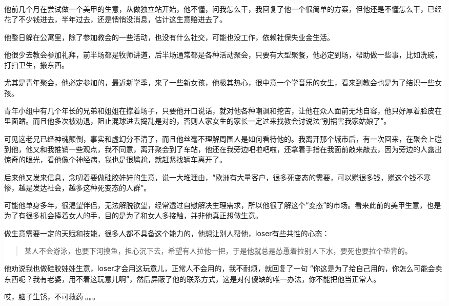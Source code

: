 他前几个月在尝试做一个美甲的生意，从做独立站开始，他不懂，问我怎么干，我回复了他一个很简单的方案，但他还是不懂怎么干，已经花了不少钱进去，半年过去，还是悄悄没消息，估计这生意赔进去了。

他整日躲在公寓里，除了参加教会的一些活动，也没有什么社交，可能也没工作，依赖社保失业金生活。

他很少去教会参加礼拜，前半场都是牧师讲道，后半场通常都是各种活动聚会，只要有大型聚餐，他必定到场，帮助做一些事，比如洗碗，打扫卫生，搬东西。

尤其是青年聚会，他必定参加的，最近新学季，来了一些新女孩，他极其热心，很中意一个学音乐的女生，看来到教会也是为了结识一些女孩。

青年小组中有几个年长的兄弟和姐姐在撑着场子，只要他开口说话，就对他各种嘲讽和挖苦，让他在众人面前无地自容，他只好厚着脸皮在里面蹭。而且他多次被劝退，阻止混球进去捣乱是对的，否则人家女生的家长一定过来找教会讨说法“别祸害我家姑娘了”。

可见这老兄已经神魂颠倒，事实和虚幻分不清了，而且他丝毫不理解周围人是如何看待他的。我离开那个城市后，有一次回来，在聚会上碰到他，他又和我推销一些观点，我不同意，离开聚会到了车站，他还在我旁边吧啦吧啦，还拿着手指在我面前敲来敲去，因为旁边的人露出惊奇的眼光，看他像个神经病，我也是很尴尬，就赶紧找辆车离开了。

后来他又发来信息，念叨着要做硅胶娃娃的生意，说一大堆理由，“欧洲有大量客户，很多死变态的需要，可以赚很多钱，赚这个钱不寒惨，越是发达社会，越多这种死变态的人群”。

可能他单身多年，很渴望伴侣，无法解脱欲望，经常透过自慰解决生理需求，所以他很了解这个“变态”的市场。看来此前的美甲生意，也是为了有很多机会捧着女人的手，目的是为了和女人多接触，并非他真正想做生意。

做生意需要一定的天赋和技能，很多人都不具备这个能力的，他想让别人帮他，loser有些共性的心态：
> 某人不会游泳，也要下河摸鱼，担心沉下去，希望有人拉他一把，于是他就总是怂恿着拉别人下水，要死也要拉个垫背的。

他劝说我也做硅胶娃娃生意，loser才会用这玩意儿，正常人不会用的，我不耐烦，就回复了一句 “你这是为了给自己用的，你怎么可能会卖东西呢？我有老婆，用不着这玩意儿啊”，然后屏蔽了他的联系方式，这是对付傻缺的唯一办法，你不能把他当正常人。

哎，脑子生锈，不可救药 。。。
